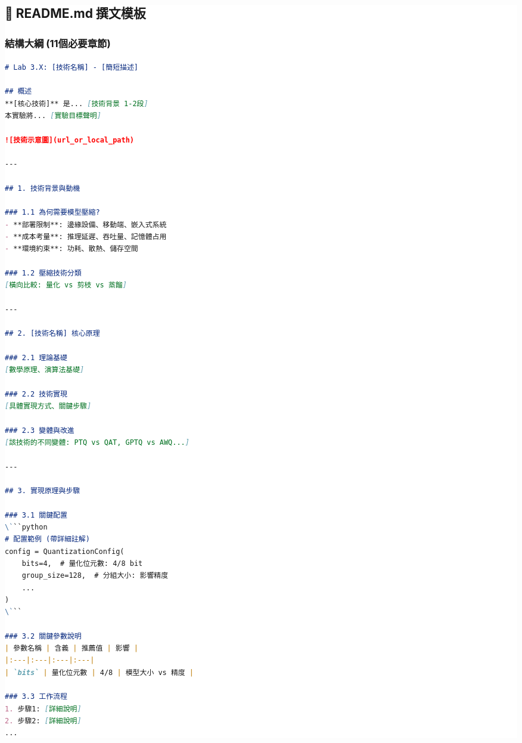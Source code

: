
## 📄 README.md 撰文模板

### 結構大綱 (11個必要章節)

```markdown
# Lab 3.X: [技術名稱] - [簡短描述]

## 概述
**[核心技術]** 是... [技術背景 1-2段]
本實驗將... [實驗目標聲明]

![技術示意圖](url_or_local_path)

---

## 1. 技術背景與動機

### 1.1 為何需要模型壓縮?
- **部署限制**: 邊緣設備、移動端、嵌入式系統
- **成本考量**: 推理延遲、吞吐量、記憶體占用
- **環境約束**: 功耗、散熱、儲存空間

### 1.2 壓縮技術分類
[橫向比較: 量化 vs 剪枝 vs 蒸餾]

---

## 2. [技術名稱] 核心原理

### 2.1 理論基礎
[數學原理、演算法基礎]

### 2.2 技術實現
[具體實現方式、關鍵步驟]

### 2.3 變體與改進
[該技術的不同變體: PTQ vs QAT, GPTQ vs AWQ...]

---

## 3. 實現原理與步驟

### 3.1 關鍵配置
\```python
# 配置範例 (帶詳細註解)
config = QuantizationConfig(
    bits=4,  # 量化位元數: 4/8 bit
    group_size=128,  # 分組大小: 影響精度
    ...
)
\```

### 3.2 關鍵參數說明
| 參數名稱 | 含義 | 推薦值 | 影響 |
|:---|:---|:---|:---|
| `bits` | 量化位元數 | 4/8 | 模型大小 vs 精度 |

### 3.3 工作流程
1. 步驟1: [詳細說明]
2. 步驟2: [詳細說明]
...

```
